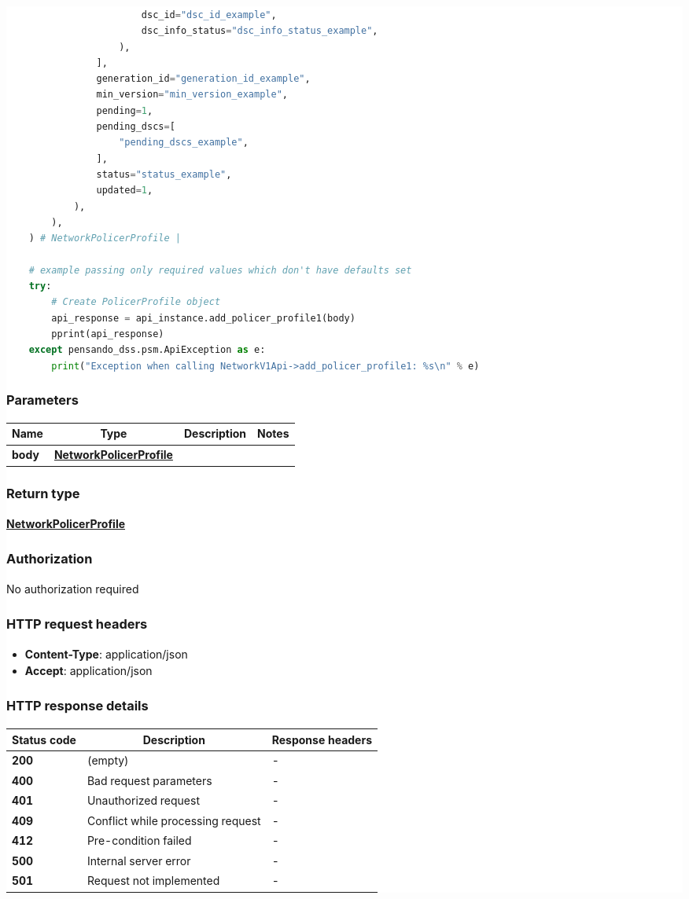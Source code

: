 ```python
                        dsc_id="dsc_id_example",
                        dsc_info_status="dsc_info_status_example",
                    ),
                ],
                generation_id="generation_id_example",
                min_version="min_version_example",
                pending=1,
                pending_dscs=[
                    "pending_dscs_example",
                ],
                status="status_example",
                updated=1,
            ),
        ),
    ) # NetworkPolicerProfile | 

    # example passing only required values which don't have defaults set
    try:
        # Create PolicerProfile object
        api_response = api_instance.add_policer_profile1(body)
        pprint(api_response)
    except pensando_dss.psm.ApiException as e:
        print("Exception when calling NetworkV1Api->add_policer_profile1: %s\n" % e)

```

### Parameters

Name | Type | Description  | Notes
------------- | ------------- | ------------- | -------------
 **body** | [**NetworkPolicerProfile**](NetworkPolicerProfile.md)|  |

### Return type

[**NetworkPolicerProfile**](NetworkPolicerProfile.md)

### Authorization

No authorization required

### HTTP request headers

 - **Content-Type**: application/json
 - **Accept**: application/json

### HTTP response details
| Status code | Description | Response headers |
|-------------|-------------|------------------|
**200** | (empty) |  -  |
**400** | Bad request parameters |  -  |
**401** | Unauthorized request |  -  |
**409** | Conflict while processing request |  -  |
**412** | Pre-condition failed |  -  |
**500** | Internal server error |  -  |
**501** | Request not implemented |  -  |
